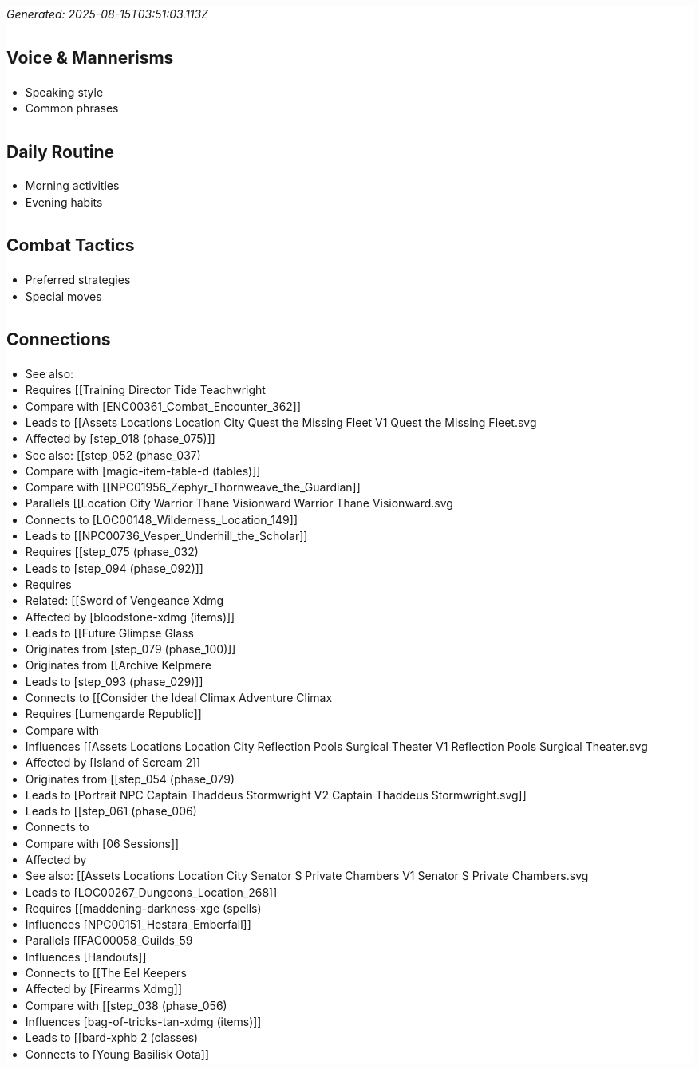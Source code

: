 *Generated: 2025-08-15T03:51:03.113Z*

## Voice & Mannerisms
- Speaking style
- Common phrases

## Daily Routine
- Morning activities
- Evening habits

## Combat Tactics
- Preferred strategies
- Special moves

## Connections

- See also:
- Requires [[Training Director Tide Teachwright
- Compare with [ENC00361_Combat_Encounter_362]]
- Leads to [[Assets Locations Location City Quest the Missing Fleet V1 Quest the Missing Fleet.svg
- Affected by [step_018 (phase_075)]]
- See also: [[step_052 (phase_037)
- Compare with [magic-item-table-d (tables)]]
- Compare with [[NPC01956_Zephyr_Thornweave_the_Guardian]]
- Parallels [[Location City Warrior Thane Visionward Warrior Thane Visionward.svg
- Connects to [LOC00148_Wilderness_Location_149]]
- Leads to [[NPC00736_Vesper_Underhill_the_Scholar]]
- Requires [[step_075 (phase_032)
- Leads to [step_094 (phase_092)]]
- Requires
- Related: [[Sword of Vengeance Xdmg
- Affected by [bloodstone-xdmg (items)]]
- Leads to [[Future Glimpse Glass
- Originates from [step_079 (phase_100)]]
- Originates from [[Archive Kelpmere
- Leads to [step_093 (phase_029)]]
- Connects to [[Consider the Ideal Climax Adventure Climax
- Requires [Lumengarde Republic]]
- Compare with
- Influences [[Assets Locations Location City Reflection Pools Surgical Theater V1 Reflection Pools Surgical Theater.svg
- Affected by [Island of Scream 2]]
- Originates from [[step_054 (phase_079)
- Leads to [Portrait NPC Captain Thaddeus Stormwright V2 Captain Thaddeus Stormwright.svg]]
- Leads to [[step_061 (phase_006)
- Connects to
- Compare with [06 Sessions]]
- Affected by
- See also: [[Assets Locations Location City Senator S Private Chambers V1 Senator S Private Chambers.svg
- Leads to [LOC00267_Dungeons_Location_268]]
- Requires [[maddening-darkness-xge (spells)
- Influences [NPC00151_Hestara_Emberfall]]
- Parallels [[FAC00058_Guilds_59
- Influences [Handouts]]
- Connects to [[The Eel Keepers
- Affected by [Firearms Xdmg]]
- Compare with [[step_038 (phase_056)
- Influences [bag-of-tricks-tan-xdmg (items)]]
- Leads to [[bard-xphb 2 (classes)
- Connects to [Young Basilisk Oota]]